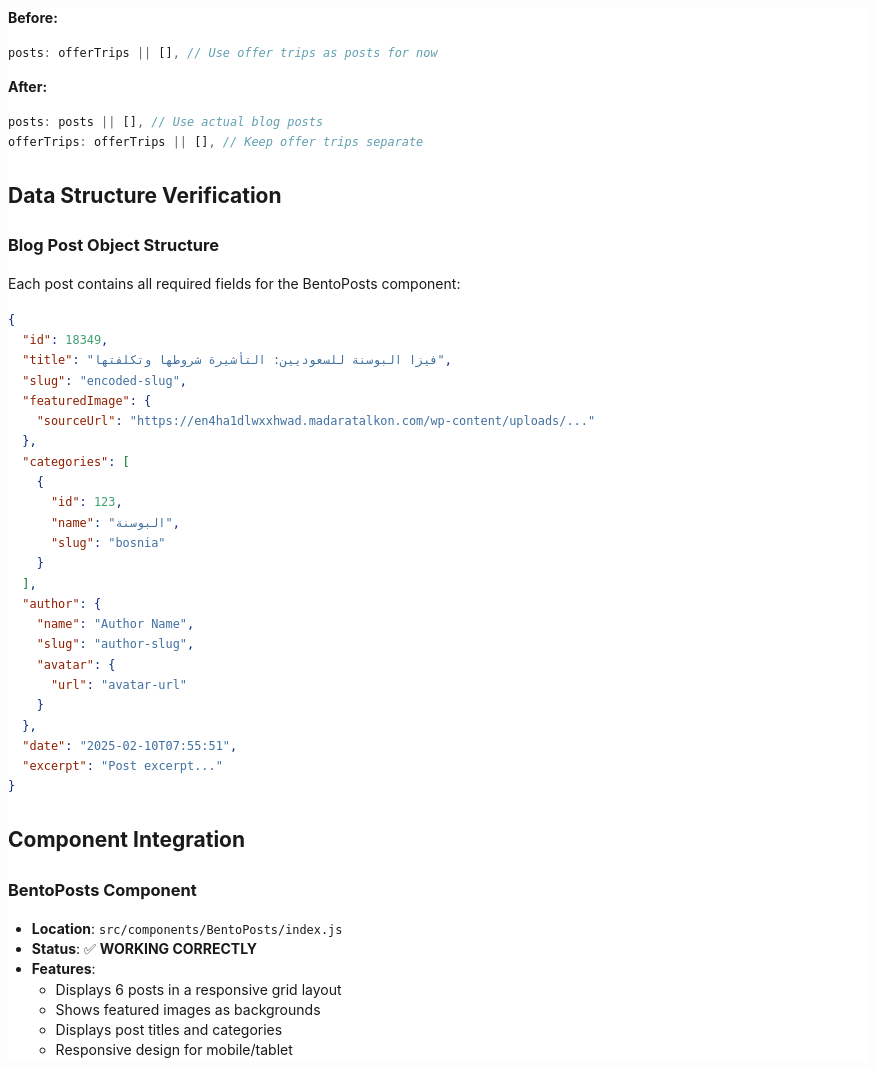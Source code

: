 **Before:**
```javascript
posts: offerTrips || [], // Use offer trips as posts for now
```

**After:**
```javascript
posts: posts || [], // Use actual blog posts
offerTrips: offerTrips || [], // Keep offer trips separate
```

## Data Structure Verification

### Blog Post Object Structure
Each post contains all required fields for the BentoPosts component:

```json
{
  "id": 18349,
  "title": "فيزا البوسنة للسعوديين: التأشيرة شروطها وتكلفتها",
  "slug": "encoded-slug",
  "featuredImage": {
    "sourceUrl": "https://en4ha1dlwxxhwad.madaratalkon.com/wp-content/uploads/..."
  },
  "categories": [
    {
      "id": 123,
      "name": "البوسنة",
      "slug": "bosnia"
    }
  ],
  "author": {
    "name": "Author Name",
    "slug": "author-slug",
    "avatar": {
      "url": "avatar-url"
    }
  },
  "date": "2025-02-10T07:55:51",
  "excerpt": "Post excerpt..."
}
```

## Component Integration

### BentoPosts Component
- **Location**: `src/components/BentoPosts/index.js`
- **Status**: ✅ **WORKING CORRECTLY**
- **Features**: 
  - Displays 6 posts in a responsive grid layout
  - Shows featured images as backgrounds
  - Displays post titles and categories
  - Responsive design for mobile/tablet
